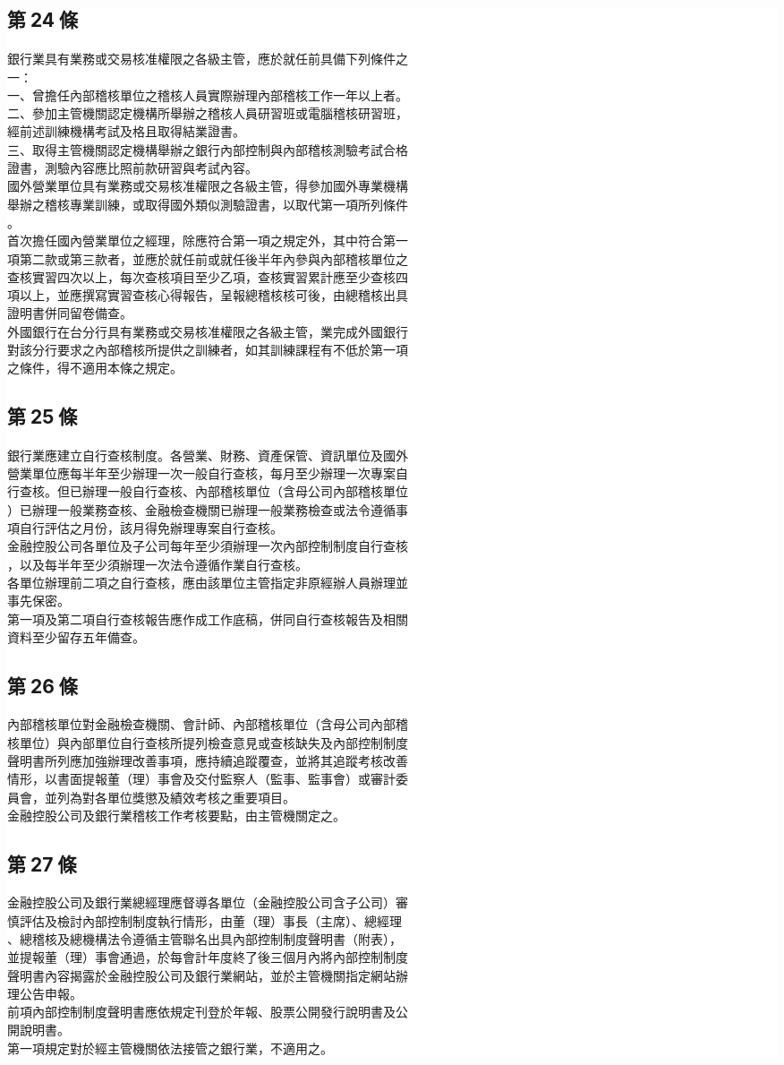 第 24 條
--------
銀行業具有業務或交易核准權限之各級主管，應於就任前具備下列條件之  
一：  
一、曾擔任內部稽核單位之稽核人員實際辦理內部稽核工作一年以上者。  
二、參加主管機關認定機構所舉辦之稽核人員研習班或電腦稽核研習班，  
    經前述訓練機構考試及格且取得結業證書。  
三、取得主管機關認定機構舉辦之銀行內部控制與內部稽核測驗考試合格  
    證書，測驗內容應比照前款研習與考試內容。  
國外營業單位具有業務或交易核准權限之各級主管，得參加國外專業機構  
舉辦之稽核專業訓練，或取得國外類似測驗證書，以取代第一項所列條件  
。  
首次擔任國內營業單位之經理，除應符合第一項之規定外，其中符合第一  
項第二款或第三款者，並應於就任前或就任後半年內參與內部稽核單位之  
查核實習四次以上，每次查核項目至少乙項，查核實習累計應至少查核四  
項以上，並應撰寫實習查核心得報告，呈報總稽核核可後，由總稽核出具  
證明書併同留卷備查。  
外國銀行在台分行具有業務或交易核准權限之各級主管，業完成外國銀行  
對該分行要求之內部稽核所提供之訓練者，如其訓練課程有不低於第一項  
之條件，得不適用本條之規定。

第 25 條
--------
銀行業應建立自行查核制度。各營業、財務、資產保管、資訊單位及國外  
營業單位應每半年至少辦理一次一般自行查核，每月至少辦理一次專案自  
行查核。但已辦理一般自行查核、內部稽核單位（含母公司內部稽核單位  
）已辦理一般業務查核、金融檢查機關已辦理一般業務檢查或法令遵循事  
項自行評估之月份，該月得免辦理專案自行查核。  
金融控股公司各單位及子公司每年至少須辦理一次內部控制制度自行查核  
，以及每半年至少須辦理一次法令遵循作業自行查核。  
各單位辦理前二項之自行查核，應由該單位主管指定非原經辦人員辦理並  
事先保密。  
第一項及第二項自行查核報告應作成工作底稿，併同自行查核報告及相關  
資料至少留存五年備查。

第 26 條
--------
內部稽核單位對金融檢查機關、會計師、內部稽核單位（含母公司內部稽  
核單位）與內部單位自行查核所提列檢查意見或查核缺失及內部控制制度  
聲明書所列應加強辦理改善事項，應持續追蹤覆查，並將其追蹤考核改善  
情形，以書面提報董（理）事會及交付監察人（監事、監事會）或審計委  
員會，並列為對各單位獎懲及績效考核之重要項目。  
金融控股公司及銀行業稽核工作考核要點，由主管機關定之。

第 27 條
--------
金融控股公司及銀行業總經理應督導各單位（金融控股公司含子公司）審  
慎評估及檢討內部控制制度執行情形，由董（理）事長（主席）、總經理  
、總稽核及總機構法令遵循主管聯名出具內部控制制度聲明書（附表），  
並提報董（理）事會通過，於每會計年度終了後三個月內將內部控制制度  
聲明書內容揭露於金融控股公司及銀行業網站，並於主管機關指定網站辦  
理公告申報。  
前項內部控制制度聲明書應依規定刊登於年報、股票公開發行說明書及公  
開說明書。  
第一項規定對於經主管機關依法接管之銀行業，不適用之。
